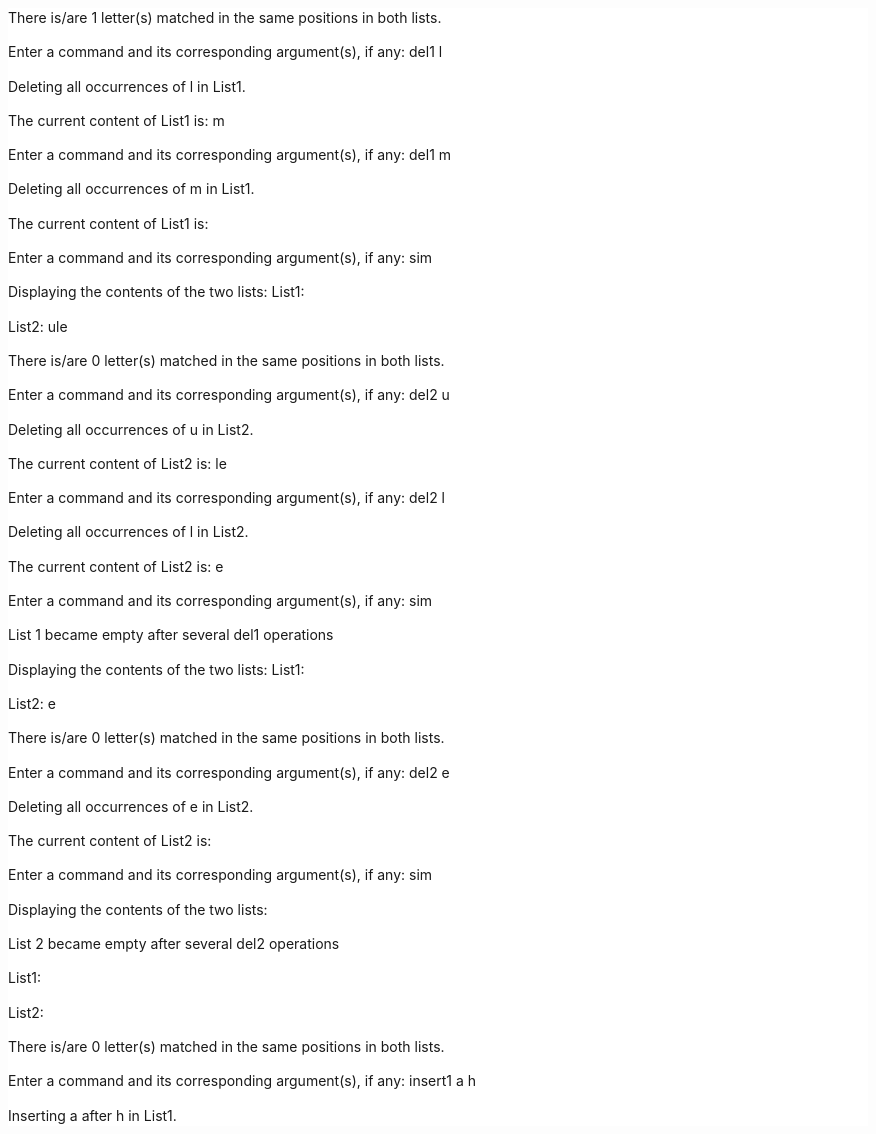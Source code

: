 There is/are 1 letter(s) matched in the same positions in both lists.

Enter a command and its corresponding argument(s), if any: del1 l

Deleting all occurrences of l in List1.

The current content of List1 is: m

Enter a command and its corresponding argument(s), if any: del1 m

Deleting all occurrences of m in List1.

The current content of List1 is:

Enter a command and its corresponding argument(s), if any: sim

Displaying the contents of the two lists: List1:

List2: ule

There is/are 0 letter(s) matched in the same positions in both lists.

Enter a command and its corresponding argument(s), if any: del2 u

Deleting all occurrences of u in List2.

The current content of List2 is: le

Enter a command and its corresponding argument(s), if any: del2 l

Deleting all occurrences of l in List2.

The current content of List2 is: e

Enter a command and its corresponding argument(s), if any: sim

List 1 became empty after several del1 operations

Displaying the contents of the two lists: List1:

List2: e

There is/are 0 letter(s) matched in the same positions in both lists.

Enter a command and its corresponding argument(s), if any: del2 e

Deleting all occurrences of e in List2.

The current content of List2 is:

Enter a command and its corresponding argument(s), if any: sim

Displaying the contents of the two lists:

List 2 became empty after several del2 operations

List1:

List2:

There is/are 0 letter(s) matched in the same positions in both lists.

Enter a command and its corresponding argument(s), if any: insert1 a h

Inserting a after h in List1.
